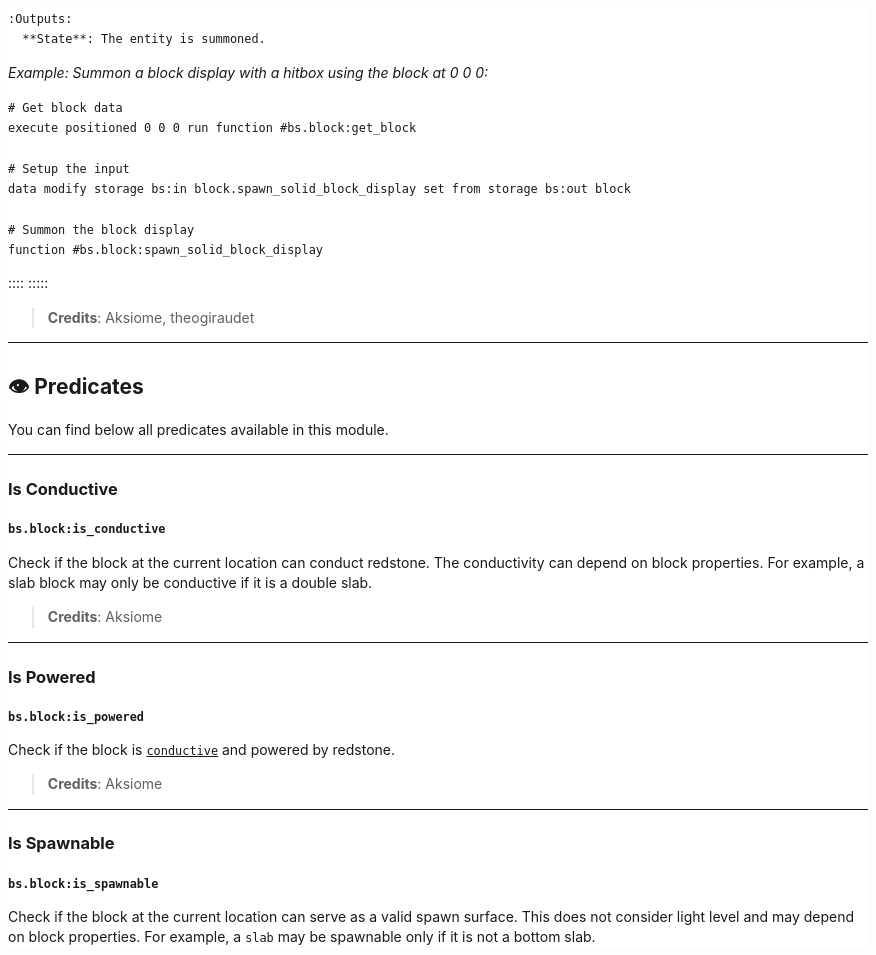 ```{function} #bs.block:spawn_solid_block_display
:Outputs:
  **State**: The entity is summoned.
```

*Example: Summon a block display with a hitbox using the block at 0 0 0:*

```mcfunction
# Get block data
execute positioned 0 0 0 run function #bs.block:get_block

# Setup the input
data modify storage bs:in block.spawn_solid_block_display set from storage bs:out block

# Summon the block display
function #bs.block:spawn_solid_block_display
```

::::
:::::

> **Credits**: Aksiome, theogiraudet

---

## 👁️ Predicates

You can find below all predicates available in this module.

---

### Is Conductive

**`bs.block:is_conductive`**

Check if the block at the current location can conduct redstone. The conductivity can depend on block properties. For example, a slab block may only be conductive if it is a double slab.

> **Credits**: Aksiome

---

### Is Powered

**`bs.block:is_powered`**

Check if the block is [`conductive`](#is-conductive) and powered by redstone.

> **Credits**: Aksiome

---

### Is Spawnable

**`bs.block:is_spawnable`**

Check if the block at the current location can serve as a valid spawn surface. This does not consider light level and may depend on block properties. For example, a `slab` may be spawnable only if it is not a bottom slab.
